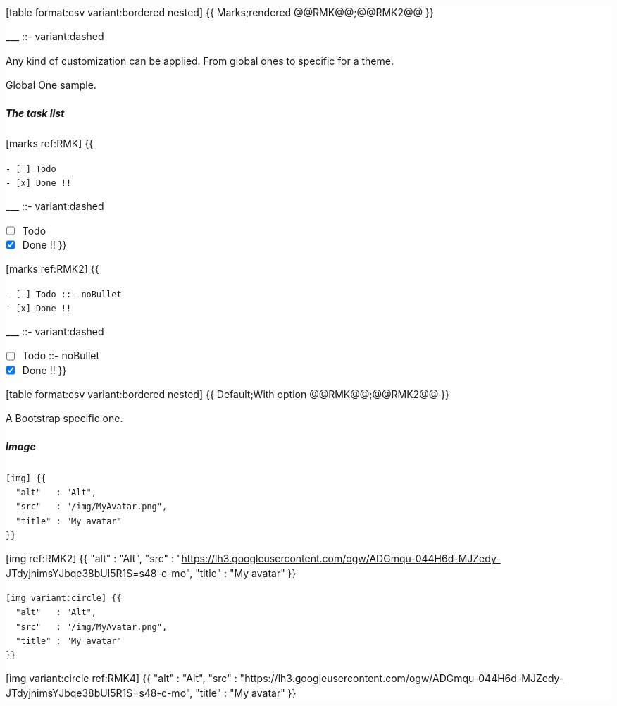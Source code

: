 [table format:csv variant:bordered nested] {{
Marks;rendered
@@RMK@@;@@RMK2@@
}}

___ ::- variant:dashed

Any kind of customization can be applied. From global ones to specific for a theme.

Global One sample.  
##### The task list

[marks ref:RMK] {{
```
- [ ] Todo
- [x] Done !!
```

___ ::- variant:dashed

- [ ] Todo
- [x] Done !!
}}

[marks ref:RMK2] {{
```
- [ ] Todo ::- noBullet
- [x] Done !!
```

___ ::- variant:dashed

- [ ] Todo ::- noBullet
- [x] Done !!
}}

[table format:csv variant:bordered nested] {{
Default;With option
@@RMK@@;@@RMK2@@
}}

A Bootstrap specific one.  
##### Image
``` ::- ref:RMK
[img] {{
  "alt"   : "Alt",
  "src"   : "/img/MyAvatar.png",
  "title" : "My avatar"
}}
```
[img ref:RMK2] {{
  "alt"   : "Alt",
  "src"   : "https://lh3.googleusercontent.com/ogw/ADGmqu-044H6d-MJZedy-JTdyjnimsYJbqe38bUl5R1S=s48-c-mo",
  "title" : "My avatar"
}}
``` ::- ref:RMK3
[img variant:circle] {{
  "alt"   : "Alt",
  "src"   : "/img/MyAvatar.png",
  "title" : "My avatar"
}}
```
[img variant:circle ref:RMK4] {{
  "alt"   : "Alt",
  "src"   : "https://lh3.googleusercontent.com/ogw/ADGmqu-044H6d-MJZedy-JTdyjnimsYJbqe38bUl5R1S=s48-c-mo",
  "title" : "My avatar"
}}
